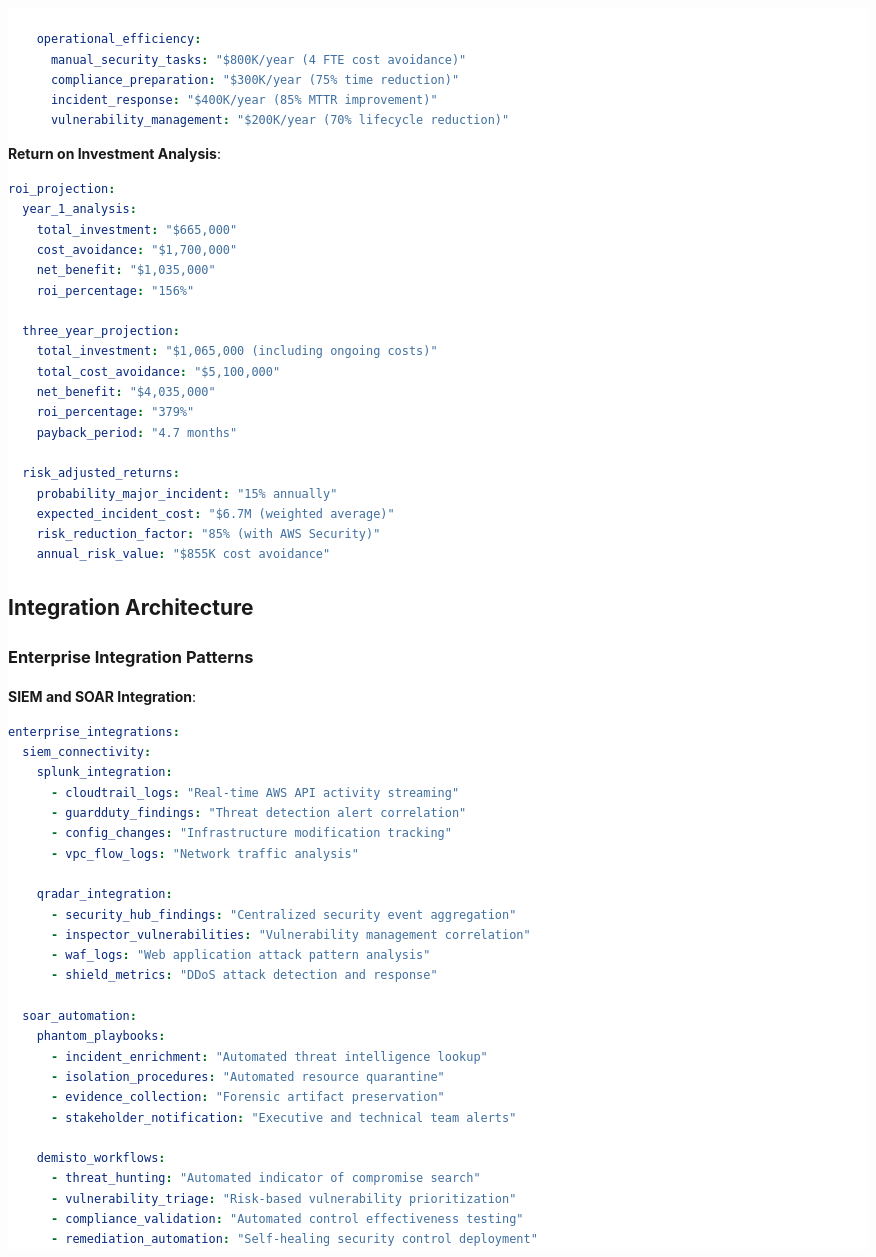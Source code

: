 ```yaml
    
    operational_efficiency:
      manual_security_tasks: "$800K/year (4 FTE cost avoidance)"
      compliance_preparation: "$300K/year (75% time reduction)"
      incident_response: "$400K/year (85% MTTR improvement)"
      vulnerability_management: "$200K/year (70% lifecycle reduction)"
```

**Return on Investment Analysis**:
```yaml
roi_projection:
  year_1_analysis:
    total_investment: "$665,000"
    cost_avoidance: "$1,700,000"
    net_benefit: "$1,035,000"
    roi_percentage: "156%"
  
  three_year_projection:
    total_investment: "$1,065,000 (including ongoing costs)"
    total_cost_avoidance: "$5,100,000"
    net_benefit: "$4,035,000"
    roi_percentage: "379%"
    payback_period: "4.7 months"
  
  risk_adjusted_returns:
    probability_major_incident: "15% annually"
    expected_incident_cost: "$6.7M (weighted average)"
    risk_reduction_factor: "85% (with AWS Security)"
    annual_risk_value: "$855K cost avoidance"
```

## Integration Architecture

### Enterprise Integration Patterns

**SIEM and SOAR Integration**:
```yaml
enterprise_integrations:
  siem_connectivity:
    splunk_integration:
      - cloudtrail_logs: "Real-time AWS API activity streaming"
      - guardduty_findings: "Threat detection alert correlation"
      - config_changes: "Infrastructure modification tracking"
      - vpc_flow_logs: "Network traffic analysis"
    
    qradar_integration:
      - security_hub_findings: "Centralized security event aggregation"
      - inspector_vulnerabilities: "Vulnerability management correlation"
      - waf_logs: "Web application attack pattern analysis"
      - shield_metrics: "DDoS attack detection and response"
  
  soar_automation:
    phantom_playbooks:
      - incident_enrichment: "Automated threat intelligence lookup"
      - isolation_procedures: "Automated resource quarantine"
      - evidence_collection: "Forensic artifact preservation"
      - stakeholder_notification: "Executive and technical team alerts"
    
    demisto_workflows:
      - threat_hunting: "Automated indicator of compromise search"
      - vulnerability_triage: "Risk-based vulnerability prioritization"
      - compliance_validation: "Automated control effectiveness testing"
      - remediation_automation: "Self-healing security control deployment"
```